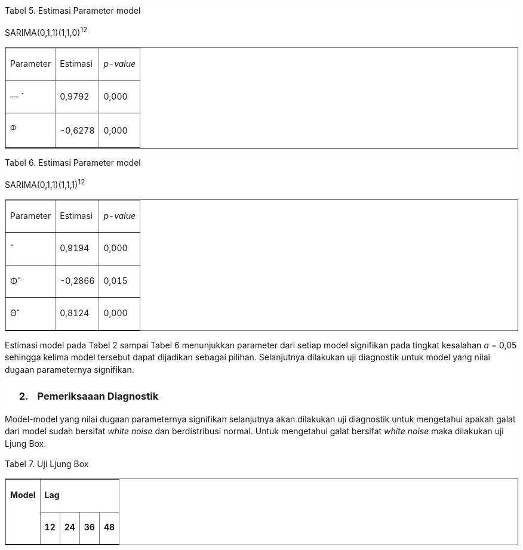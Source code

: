 <p><span class="font11">Tabel 5. Estimasi Parameter model</span></p>
<p><span class="font11">SARIMA(0,1,1)(1,1,0)<sup>12</sup></span></p>
<table border="1">
<tr><td style="vertical-align:bottom;">
<p><span class="font10">Parameter</span></p></td><td style="vertical-align:bottom;">
<p><span class="font10">Estimasi</span></p></td><td style="vertical-align:bottom;">
<p><span class="font10" style="font-style:italic;">p-value</span></p></td></tr>
<tr><td style="vertical-align:top;">
<p><span class="font3">— ̂</span></p></td><td style="vertical-align:bottom;">
<p><span class="font10">0,9792</span></p></td><td style="vertical-align:bottom;">
<p><span class="font10">0,000</span></p></td></tr>
<tr><td style="vertical-align:bottom;">
<p><span class="font3"><sup>Φ</sup></span></p></td><td style="vertical-align:bottom;">
<p><span class="font10">-0,6278</span></p></td><td style="vertical-align:bottom;">
<p><span class="font10">0,000</span></p></td></tr>
</table>
<p><span class="font11">Tabel 6. Estimasi Parameter model</span></p>
<p><span class="font11">SARIMA(0,1,1)(1,1,1)<sup>12</sup></span></p>
<table border="1">
<tr><td style="vertical-align:bottom;">
<p><span class="font10">Parameter</span></p></td><td style="vertical-align:bottom;">
<p><span class="font10">Estimasi</span></p></td><td style="vertical-align:bottom;">
<p><span class="font10" style="font-style:italic;">p-value</span></p></td></tr>
<tr><td style="vertical-align:top;">
<p><span class="font3">̂</span></p></td><td style="vertical-align:top;">
<p><span class="font10">0,9194</span></p></td><td style="vertical-align:top;">
<p><span class="font10">0,000</span></p></td></tr>
<tr><td style="vertical-align:top;">
<p><span class="font10">Φ</span><span class="font3">̂</span></p></td><td style="vertical-align:top;">
<p><span class="font10">-0,2866</span></p></td><td style="vertical-align:top;">
<p><span class="font10">0,015</span></p></td></tr>
<tr><td style="vertical-align:top;">
<p><span class="font10">Θ</span><span class="font3">̂</span></p></td><td style="vertical-align:top;">
<p><span class="font10">0,8124</span></p></td><td style="vertical-align:top;">
<p><span class="font10">0,000</span></p></td></tr>
</table>
<p><span class="font11">Estimasi model pada Tabel 2 sampai Tabel 6 menunjukkan parameter dari setiap model signifikan pada tingkat kesalahan </span><span class="font11" style="font-style:italic;">a</span><span class="font11"> = 0,05 sehingga kelima model tersebut dapat dijadikan sebagai pilihan. Selanjutnya dilakukan uji diagnostik untuk model yang nilai dugaan parameternya signifikan.</span></p>
<ul style="list-style:none;"><li>
<h3><a name="bookmark30"></a><span class="font11" style="font-weight:bold;"><a name="bookmark31"></a>2. &nbsp;&nbsp;&nbsp;Pemeriksaaan Diagnostik</span></h3></li></ul>
<p><span class="font11">Model-model yang nilai dugaan parameternya signifikan selanjutnya akan dilakukan uji diagnostik untuk mengetahui apakah galat dari model sudah bersifat </span><span class="font11" style="font-style:italic;">white noise</span><span class="font11"> dan berdistribusi normal. Untuk mengetahui galat bersifat </span><span class="font11" style="font-style:italic;">white noise</span><span class="font11"> maka dilakukan uji Ljung Box.</span></p>
<p><span class="font11">Tabel 7. Uji Ljung Box</span></p>
<table border="1">
<tr><td rowspan="2" style="vertical-align:top;">
<p><span class="font10" style="font-weight:bold;">Model</span></p></td><td colspan="4" style="vertical-align:bottom;">
<p><span class="font10" style="font-weight:bold;">Lag</span></p></td></tr>
<tr><td style="vertical-align:middle;">
<p><span class="font10" style="font-weight:bold;">12</span></p></td><td style="vertical-align:middle;">
<p><span class="font10" style="font-weight:bold;">24</span></p></td><td style="vertical-align:middle;">
<p><span class="font10" style="font-weight:bold;">36</span></p></td><td style="vertical-align:middle;">
<p><span class="font10" style="font-weight:bold;">48</span></p></td></tr>
